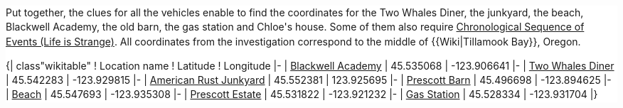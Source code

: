 Put together, the clues for all the vehicles enable to find the coordinates for the Two Whales Diner, the junkyard, the beach, Blackwell Academy, the old barn, the gas station and Chloe's house. Some of them also require [Chronological Sequence of Events (Life is Strange)](creating_a_list_of_chronological_events.md). All coordinates from the investigation correspond to the middle of {{Wiki|Tillamook Bay}}, Oregon.

{| class"wikitable"
! Location name
! Latitude
! Longitude
|-
| [Blackwell Academy](blackwell_academy.md)
| 45.535068
| -123.906641
|-
| [Two Whales Diner](two_whales_diner.md)
| 45.542283
| -123.929815
|-
| [American Rust Junkyard](american_rust_junkyard.md)
| 45.552381
| 123.925695
|-
| [Prescott Barn](prescott_barn.md)
| 45.496698
| -123.894625
|-
| [Beach](beach.md)
|  45.547693
| -123.935308
|-
| [Prescott Estate](prescott_estate.md)
| 45.531822
| -123.921232
|-
| [Gas Station](gas_station.md)
| 45.528334
| -123.931704
|}
